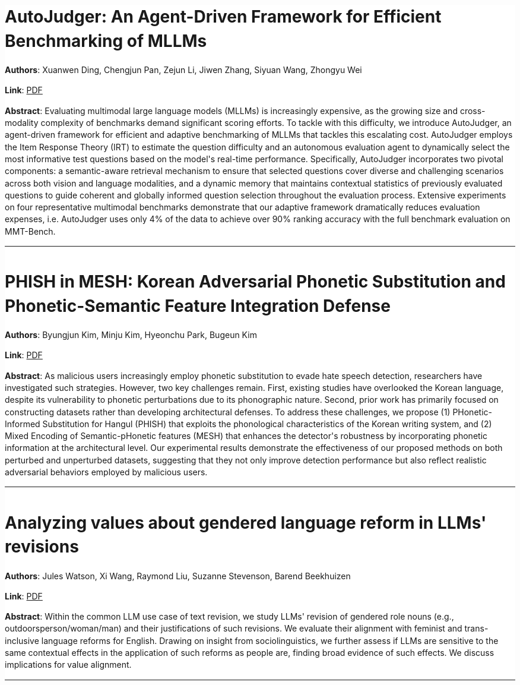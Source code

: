 # AutoJudger: An Agent-Driven Framework for Efficient Benchmarking of MLLMs 

**Authors**: Xuanwen Ding, Chengjun Pan, Zejun Li, Jiwen Zhang, Siyuan Wang, Zhongyu Wei  

**Link**: [PDF](https://arxiv.org/pdf/2505.21389)  

**Abstract**: Evaluating multimodal large language models (MLLMs) is increasingly expensive, as the growing size and cross-modality complexity of benchmarks demand significant scoring efforts. To tackle with this difficulty, we introduce AutoJudger, an agent-driven framework for efficient and adaptive benchmarking of MLLMs that tackles this escalating cost. AutoJudger employs the Item Response Theory (IRT) to estimate the question difficulty and an autonomous evaluation agent to dynamically select the most informative test questions based on the model's real-time performance. Specifically, AutoJudger incorporates two pivotal components: a semantic-aware retrieval mechanism to ensure that selected questions cover diverse and challenging scenarios across both vision and language modalities, and a dynamic memory that maintains contextual statistics of previously evaluated questions to guide coherent and globally informed question selection throughout the evaluation process. Extensive experiments on four representative multimodal benchmarks demonstrate that our adaptive framework dramatically reduces evaluation expenses, i.e. AutoJudger uses only 4% of the data to achieve over 90% ranking accuracy with the full benchmark evaluation on MMT-Bench. 

---
# PHISH in MESH: Korean Adversarial Phonetic Substitution and Phonetic-Semantic Feature Integration Defense 

**Authors**: Byungjun Kim, Minju Kim, Hyeonchu Park, Bugeun Kim  

**Link**: [PDF](https://arxiv.org/pdf/2505.21380)  

**Abstract**: As malicious users increasingly employ phonetic substitution to evade hate speech detection, researchers have investigated such strategies. However, two key challenges remain. First, existing studies have overlooked the Korean language, despite its vulnerability to phonetic perturbations due to its phonographic nature. Second, prior work has primarily focused on constructing datasets rather than developing architectural defenses. To address these challenges, we propose (1) PHonetic-Informed Substitution for Hangul (PHISH) that exploits the phonological characteristics of the Korean writing system, and (2) Mixed Encoding of Semantic-pHonetic features (MESH) that enhances the detector's robustness by incorporating phonetic information at the architectural level. Our experimental results demonstrate the effectiveness of our proposed methods on both perturbed and unperturbed datasets, suggesting that they not only improve detection performance but also reflect realistic adversarial behaviors employed by malicious users. 

---
# Analyzing values about gendered language reform in LLMs' revisions 

**Authors**: Jules Watson, Xi Wang, Raymond Liu, Suzanne Stevenson, Barend Beekhuizen  

**Link**: [PDF](https://arxiv.org/pdf/2505.21378)  

**Abstract**: Within the common LLM use case of text revision, we study LLMs' revision of gendered role nouns (e.g., outdoorsperson/woman/man) and their justifications of such revisions. We evaluate their alignment with feminist and trans-inclusive language reforms for English. Drawing on insight from sociolinguistics, we further assess if LLMs are sensitive to the same contextual effects in the application of such reforms as people are, finding broad evidence of such effects. We discuss implications for value alignment. 

---